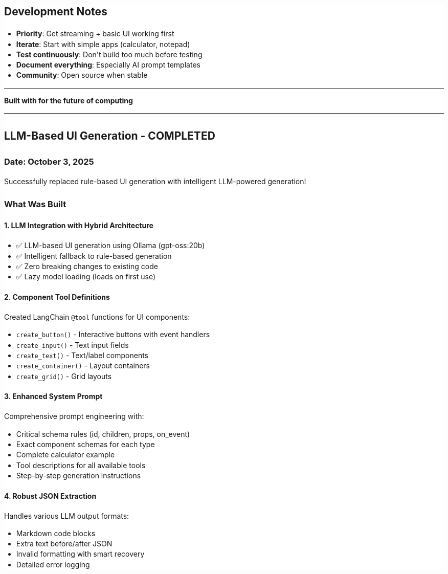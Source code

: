 
## Development Notes

- **Priority**: Get streaming + basic UI working first
- **Iterate**: Start with simple apps (calculator, notepad)
- **Test continuously**: Don't build too much before testing
- **Document everything**: Especially AI prompt templates
- **Community**: Open source when stable

---

**Built with for the future of computing**


---

## LLM-Based UI Generation - COMPLETED

### Date: October 3, 2025

Successfully replaced rule-based UI generation with intelligent LLM-powered generation!

### What Was Built

#### 1. **LLM Integration with Hybrid Architecture**
- ✅ LLM-based UI generation using Ollama (gpt-oss:20b)
- ✅ Intelligent fallback to rule-based generation
- ✅ Zero breaking changes to existing code
- ✅ Lazy model loading (loads on first use)

#### 2. **Component Tool Definitions**
Created LangChain `@tool` functions for UI components:
- `create_button()` - Interactive buttons with event handlers
- `create_input()` - Text input fields
- `create_text()` - Text/label components  
- `create_container()` - Layout containers
- `create_grid()` - Grid layouts

#### 3. **Enhanced System Prompt**
Comprehensive prompt engineering with:
- Critical schema rules (id, children, props, on_event)
- Exact component schemas for each type
- Complete calculator example
- Tool descriptions for all available tools
- Step-by-step generation instructions

#### 4. **Robust JSON Extraction**
Handles various LLM output formats:
- Markdown code blocks
- Extra text before/after JSON
- Invalid formatting with smart recovery
- Detailed error logging
